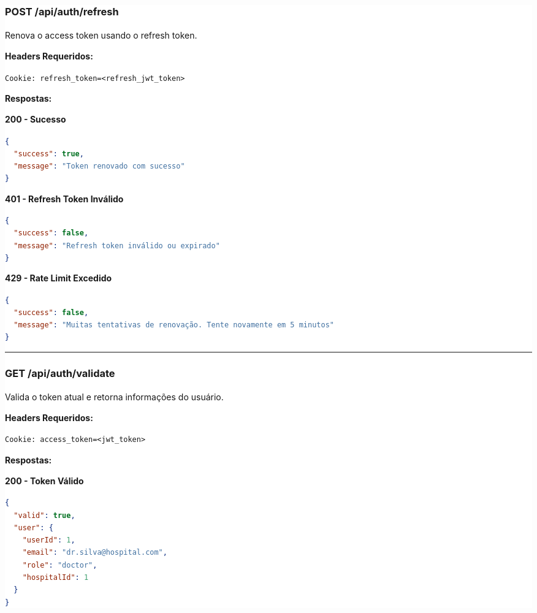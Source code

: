 
### POST /api/auth/refresh

Renova o access token usando o refresh token.

**Headers Requeridos:**

```
Cookie: refresh_token=<refresh_jwt_token>
```

**Respostas:**

**200 - Sucesso**

```json
{
  "success": true,
  "message": "Token renovado com sucesso"
}
```

**401 - Refresh Token Inválido**

```json
{
  "success": false,
  "message": "Refresh token inválido ou expirado"
}
```

**429 - Rate Limit Excedido**

```json
{
  "success": false,
  "message": "Muitas tentativas de renovação. Tente novamente em 5 minutos"
}
```

---

### GET /api/auth/validate

Valida o token atual e retorna informações do usuário.

**Headers Requeridos:**

```
Cookie: access_token=<jwt_token>
```

**Respostas:**

**200 - Token Válido**

```json
{
  "valid": true,
  "user": {
    "userId": 1,
    "email": "dr.silva@hospital.com",
    "role": "doctor",
    "hospitalId": 1
  }
}
```
